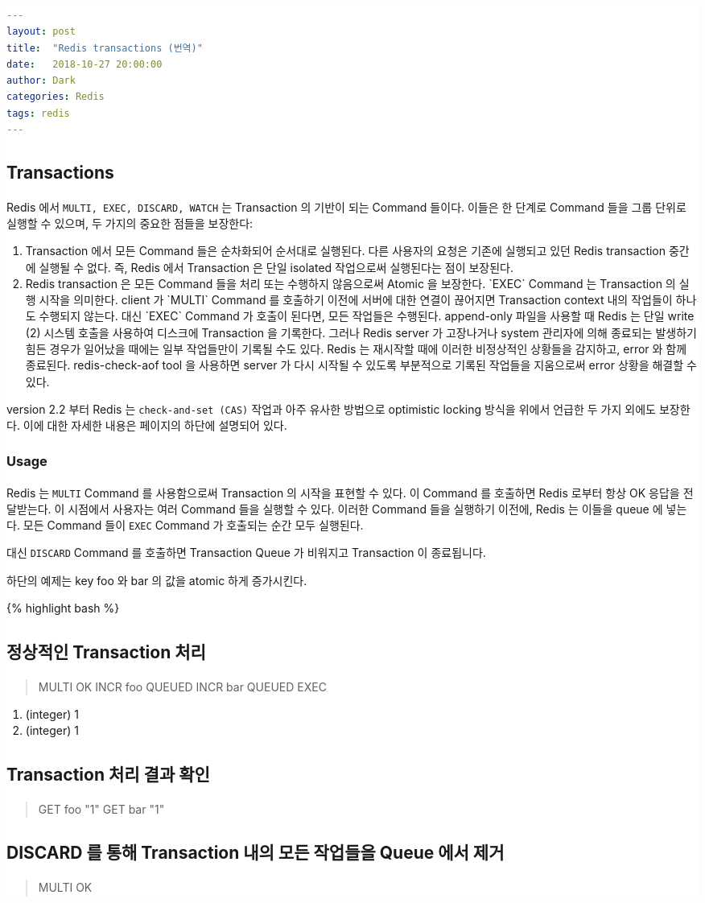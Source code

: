 ```yaml
---
layout: post
title:  "Redis transactions (번역)"
date:   2018-10-27 20:00:00
author: Dark
categories: Redis
tags: redis
---
```


## Transactions
Redis 에서 `MULTI, EXEC, DISCARD, WATCH` 는 Transaction 의 기반이 되는 Command 들이다. 이들은 한 단계로 Command 들을 그룹 단위로 실행할 수 있으며, 두 가지의 중요한 점들을 보장한다:

<ol>
  <li>Transaction 에서 모든 Command 들은 순차화되어 순서대로 실행된다. 다른 사용자의 요청은 기존에 실행되고 있던 Redis transaction 중간에 실행될 수 없다. 즉, Redis 에서 Transaction 은 단일 isolated 작업으로써 실행된다는 점이 보장된다.</li>
  <li>
  Redis transaction 은 모든 Command 들을 처리 또는 수행하지 않음으로써 Atomic 을 보장한다. `EXEC` Command 는 Transaction 의 실행 시작을 의미한다.
  client 가 `MULTI` Command 를 호출하기 이전에 서버에 대한 연결이 끊어지면 Transaction context 내의 작업들이 하나도 수행되지 않는다. 대신 `EXEC` Command 가 호출이 된다면, 모든 작업들은 수행된다.
  append-only 파일을 사용할 때 Redis 는 단일 write (2) 시스템 호출을 사용하여 디스크에 Transaction 을 기록한다.
  그러나 Redis server 가 고장나거나 system 관리자에 의해 종료되는 발생하기 힘든 경우가 일어났을 때에는 일부 작업들만이 기록될 수도 있다.
  Redis 는 재시작할 때에 이러한 비정상적인 상황들을 감지하고, error 와 함께 종료된다.
  redis-check-aof tool 을 사용하면 server 가 다시 시작될 수 있도록 부분적으로 기록된 작업들을 지움으로써 error 상황을 해결할 수 있다.
  </li>
</ol>

version 2.2 부터 Redis 는 `check-and-set (CAS)` 작업과 아주 유사한 방법으로 optimistic locking 방식을 위에서 언급한 두 가지 외에도 보장한다. 이에 대한 자세한 내용은 페이지의 하단에 설명되어 있다.

### Usage

Redis 는 `MULTI` Command 를 사용함으로써 Transaction 의 시작을 표현할 수 있다. 이 Command 를 호출하면 Redis 로부터 항상 OK 응답을 전달받는다. 이 시점에서 사용자는 여러 Command 들을 실행할 수 있다.
이러한 Command 들을 실행하기 이전에, Redis 는 이들을 queue 에 넣는다. 모든 Command 들이 `EXEC` Command 가 호출되는 순간 모두 실행된다.

대신 `DISCARD` Command 를 호출하면 Transaction Queue 가 비워지고 Transaction 이 종료됩니다.

하단의 예제는 key foo 와 bar 의 값을 atomic 하게 증가시킨다.

{% highlight bash %}
## 정상적인 Transaction 처리
> MULTI
OK
> INCR foo
QUEUED
> INCR bar
QUEUED
> EXEC
1) (integer) 1
2) (integer) 1
## Transaction 처리 결과 확인
> GET foo
"1"
> GET bar
"1"
## DISCARD 를 통해 Transaction 내의 모든 작업들을 Queue 에서 제거
> MULTI
OK